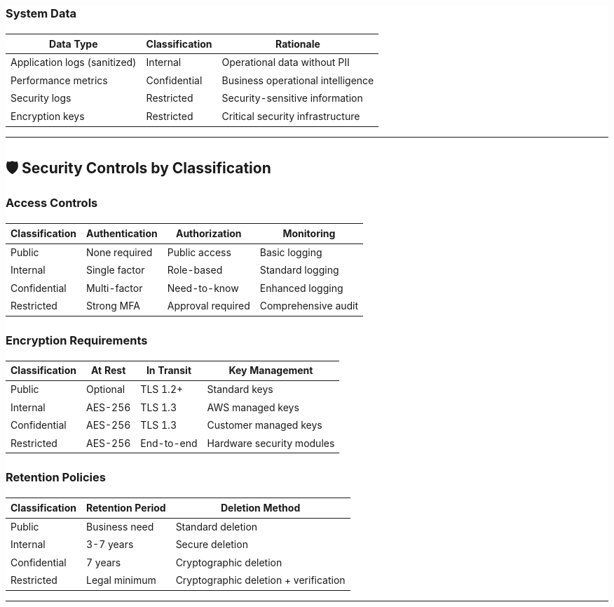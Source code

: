 ### System Data

| Data Type                    | Classification | Rationale                         |
| ---------------------------- | -------------- | --------------------------------- |
| Application logs (sanitized) | Internal       | Operational data without PII      |
| Performance metrics          | Confidential   | Business operational intelligence |
| Security logs                | Restricted     | Security-sensitive information    |
| Encryption keys              | Restricted     | Critical security infrastructure  |

---

## 🛡️ Security Controls by Classification

### Access Controls

| Classification | Authentication | Authorization     | Monitoring          |
| -------------- | -------------- | ----------------- | ------------------- |
| Public         | None required  | Public access     | Basic logging       |
| Internal       | Single factor  | Role-based        | Standard logging    |
| Confidential   | Multi-factor   | Need-to-know      | Enhanced logging    |
| Restricted     | Strong MFA     | Approval required | Comprehensive audit |

### Encryption Requirements

| Classification | At Rest  | In Transit | Key Management            |
| -------------- | -------- | ---------- | ------------------------- |
| Public         | Optional | TLS 1.2+   | Standard keys             |
| Internal       | AES-256  | TLS 1.3    | AWS managed keys          |
| Confidential   | AES-256  | TLS 1.3    | Customer managed keys     |
| Restricted     | AES-256  | End-to-end | Hardware security modules |

### Retention Policies

| Classification | Retention Period | Deletion Method                       |
| -------------- | ---------------- | ------------------------------------- |
| Public         | Business need    | Standard deletion                     |
| Internal       | 3-7 years        | Secure deletion                       |
| Confidential   | 7 years          | Cryptographic deletion                |
| Restricted     | Legal minimum    | Cryptographic deletion + verification |

---
